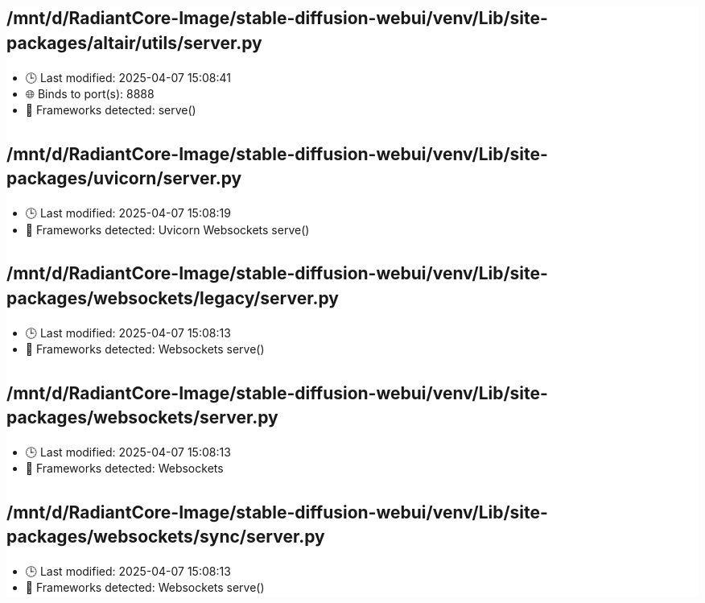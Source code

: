 ## /mnt/d/RadiantCore-Image/stable-diffusion-webui/venv/Lib/site-packages/altair/utils/server.py
- 🕒 Last modified: 2025-04-07 15:08:41
- 🌐 Binds to port(s): 8888
- 🧠 Frameworks detected: serve()

## /mnt/d/RadiantCore-Image/stable-diffusion-webui/venv/Lib/site-packages/uvicorn/server.py
- 🕒 Last modified: 2025-04-07 15:08:19
- 🧠 Frameworks detected: Uvicorn Websockets serve()

## /mnt/d/RadiantCore-Image/stable-diffusion-webui/venv/Lib/site-packages/websockets/legacy/server.py
- 🕒 Last modified: 2025-04-07 15:08:13
- 🧠 Frameworks detected: Websockets serve()

## /mnt/d/RadiantCore-Image/stable-diffusion-webui/venv/Lib/site-packages/websockets/server.py
- 🕒 Last modified: 2025-04-07 15:08:13
- 🧠 Frameworks detected: Websockets

## /mnt/d/RadiantCore-Image/stable-diffusion-webui/venv/Lib/site-packages/websockets/sync/server.py
- 🕒 Last modified: 2025-04-07 15:08:13
- 🧠 Frameworks detected: Websockets serve()

